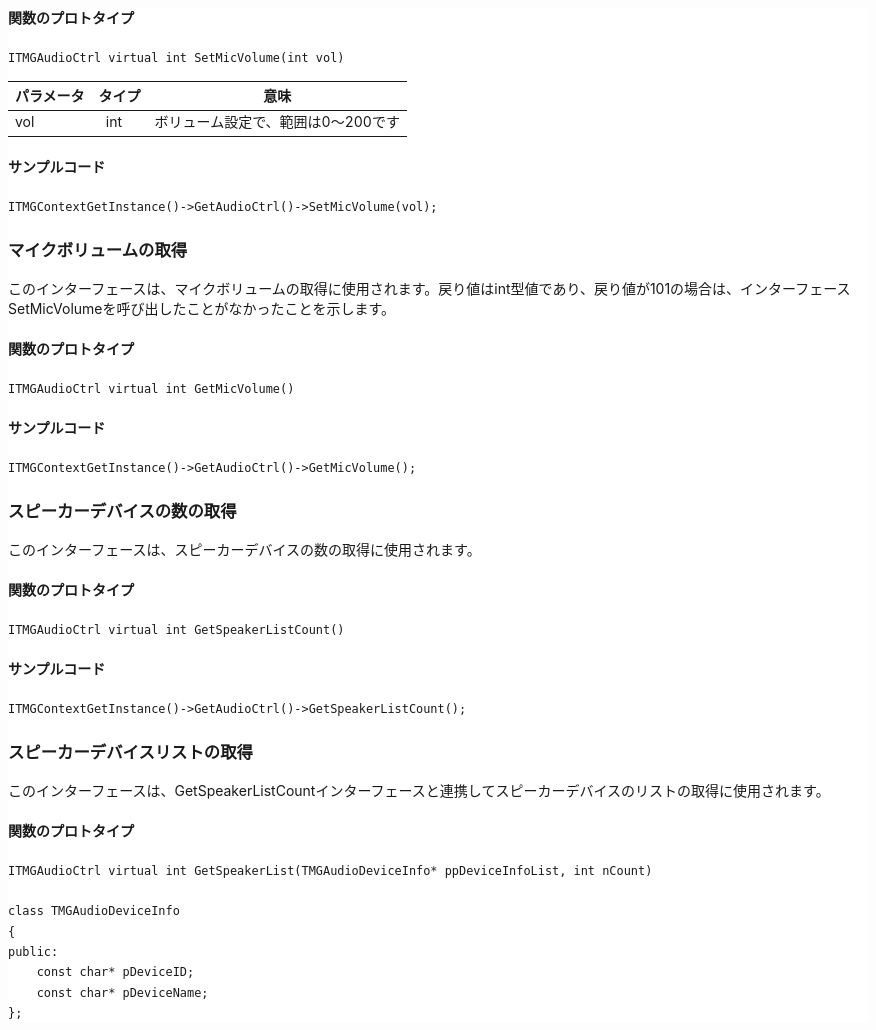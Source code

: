 ####  関数のプロトタイプ  
```
ITMGAudioCtrl virtual int SetMicVolume(int vol)
```
|パラメータ     | タイプ         |意味|
| ------------- |:-------------:|-------------|
| vol    |int      |ボリューム設定で、範囲は0～200です|

####  サンプルコード  
```
ITMGContextGetInstance()->GetAudioCtrl()->SetMicVolume(vol);
```
###  マイクボリュームの取得
このインターフェースは、マイクボリュームの取得に使用されます。戻り値はint型値であり、戻り値が101の場合は、インターフェースSetMicVolumeを呼び出したことがなかったことを示します。

####  関数のプロトタイプ  
```
ITMGAudioCtrl virtual int GetMicVolume()
```
####  サンプルコード  
```
ITMGContextGetInstance()->GetAudioCtrl()->GetMicVolume();
```

### スピーカーデバイスの数の取得
このインターフェースは、スピーカーデバイスの数の取得に使用されます。

####  関数のプロトタイプ  

```
ITMGAudioCtrl virtual int GetSpeakerListCount()
```
####  サンプルコード  

```
ITMGContextGetInstance()->GetAudioCtrl()->GetSpeakerListCount();
```

### スピーカーデバイスリストの取得
このインターフェースは、GetSpeakerListCountインターフェースと連携してスピーカーデバイスのリストの取得に使用されます。

####  関数のプロトタイプ  
```
ITMGAudioCtrl virtual int GetSpeakerList(TMGAudioDeviceInfo* ppDeviceInfoList, int nCount)

class TMGAudioDeviceInfo
{
public:
	const char* pDeviceID;
	const char* pDeviceName;
};
```
